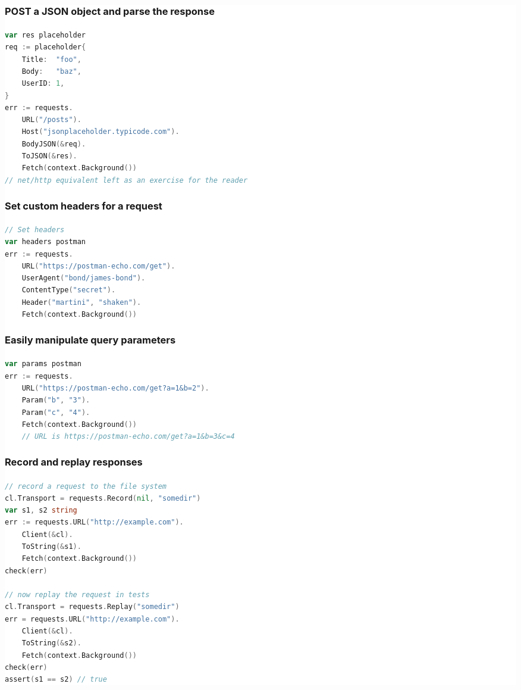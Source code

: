 ### POST a JSON object and parse the response

```go
var res placeholder
req := placeholder{
	Title:  "foo",
	Body:   "baz",
	UserID: 1,
}
err := requests.
	URL("/posts").
	Host("jsonplaceholder.typicode.com").
	BodyJSON(&req).
	ToJSON(&res).
	Fetch(context.Background())
// net/http equivalent left as an exercise for the reader
```

### Set custom headers for a request

```go
// Set headers
var headers postman
err := requests.
	URL("https://postman-echo.com/get").
	UserAgent("bond/james-bond").
	ContentType("secret").
	Header("martini", "shaken").
	Fetch(context.Background())
```

### Easily manipulate query parameters

```go
var params postman
err := requests.
	URL("https://postman-echo.com/get?a=1&b=2").
	Param("b", "3").
	Param("c", "4").
	Fetch(context.Background())
	// URL is https://postman-echo.com/get?a=1&b=3&c=4
```

### Record and replay responses

```go
// record a request to the file system
cl.Transport = requests.Record(nil, "somedir")
var s1, s2 string
err := requests.URL("http://example.com").
	Client(&cl).
	ToString(&s1).
	Fetch(context.Background())
check(err)

// now replay the request in tests
cl.Transport = requests.Replay("somedir")
err = requests.URL("http://example.com").
	Client(&cl).
	ToString(&s2).
	Fetch(context.Background())
check(err)
assert(s1 == s2) // true
```

